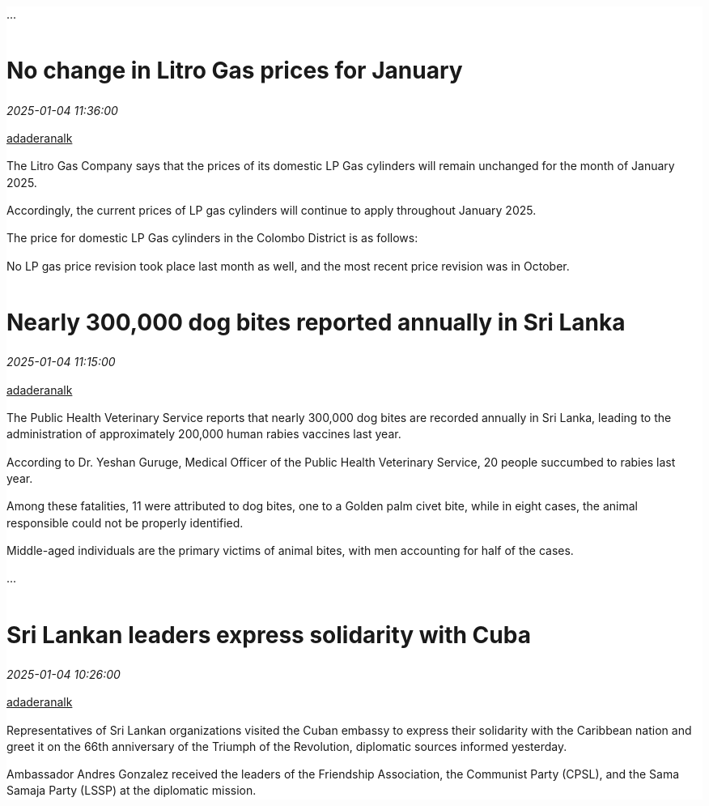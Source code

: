 ...



# No change in Litro Gas prices for January

*2025-01-04 11:36:00*

[adaderanalk](https://www.adaderana.lk/news/104712/no-change-in-litro-gas-prices-for-january)

The Litro Gas Company says that the prices of its domestic LP Gas cylinders will remain unchanged for the month of January 2025.

Accordingly, the current prices of LP gas cylinders will continue to apply throughout January 2025.

The price for domestic LP Gas cylinders in the Colombo District is as follows:

No LP gas price revision took place last month as well, and the most recent price revision was in October.



# Nearly 300,000 dog bites reported annually in Sri Lanka

*2025-01-04 11:15:00*

[adaderanalk](https://www.adaderana.lk/news/104711/nearly-300000-dog-bites-reported-annually-in-sri-lanka)

The Public Health Veterinary Service reports that nearly 300,000 dog bites are recorded annually in Sri Lanka, leading to the administration of approximately 200,000 human rabies vaccines last year.

According to Dr. Yeshan Guruge, Medical Officer of the Public Health Veterinary Service, 20 people succumbed to rabies last year.

Among these fatalities, 11 were attributed to dog bites, one to a Golden palm civet bite, while in eight cases, the animal responsible could not be properly identified.

Middle-aged individuals are the primary victims of animal bites, with men accounting for half of the cases.

...



# Sri Lankan leaders express solidarity with Cuba

*2025-01-04 10:26:00*

[adaderanalk](https://www.adaderana.lk/news/104710/sri-lankan-leaders-express-solidarity-with-cuba)

Representatives of Sri Lankan organizations visited the Cuban embassy to express their solidarity with the Caribbean nation and greet it on the 66th anniversary of the Triumph of the Revolution, diplomatic sources informed yesterday.

Ambassador Andres Gonzalez received the leaders of the Friendship Association, the Communist Party (CPSL), and the Sama Samaja Party (LSSP) at the diplomatic mission.
